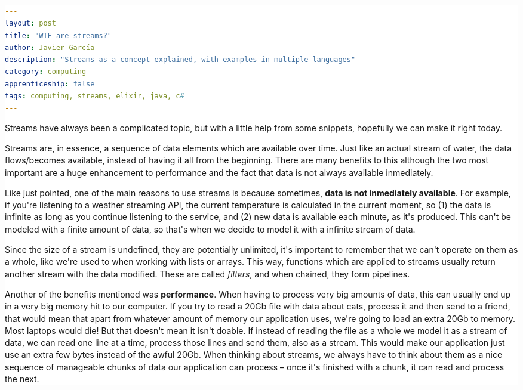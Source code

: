 ```yaml
---
layout: post
title: "WTF are streams?"
author: Javier García
description: "Streams as a concept explained, with examples in multiple languages"
category: computing
apprenticeship: false
tags: computing, streams, elixir, java, c#
---
```


Streams have always been a complicated topic, but with a little help from some snippets, hopefully we can make
it right today.

Streams are, in essence, a sequence of data elements which are available over time. Just like an actual stream
of water, the data flows/becomes available, instead of having it all from the beginning. There are many benefits
to this although the two most important are a huge enhancement to performance and the fact that data is not
always available inmediately.

Like just pointed, one of the main reasons to use streams is because sometimes, **data is not inmediately
available**. For example, if you're listening to a weather streaming API, the current temperature is
calculated in the current moment, so (1) the data is infinite as long as you continue listening to the service,
and (2) new data is available each minute, as it's produced. This can't be modeled with a finite amount of data,
so that's when we decide to model it with a infinite stream of data.

Since the size of a stream is undefined, they are potentially unlimited, it's important to remember that we can't
operate on them as a whole, like we're used to when working with lists or arrays. This way, functions which are
applied to streams usually return another stream with the data modified. These are called *filters*, and when
chained, they form pipelines.

Another of the benefits mentioned was **performance**. When having to process very big amounts of data, this can
usually end up in a very big memory hit to our computer. If you try to read a 20Gb file with data about cats,
process it and then send to a friend, that would mean that apart from whatever amount of memory our application
uses, we're going to load an extra 20Gb to memory. Most laptops would die! But that doesn't mean it isn't doable.
If instead of reading the file as a whole we model it as a stream of data, we can read one line at a time,
process those lines and send them, also as a stream. This would make our application just use an extra few bytes
instead of the awful 20Gb. When thinking about streams, we always have to think about them as a nice sequence of
manageable chunks of data our application can process – once it's finished with a chunk, it can read and process
the next.
